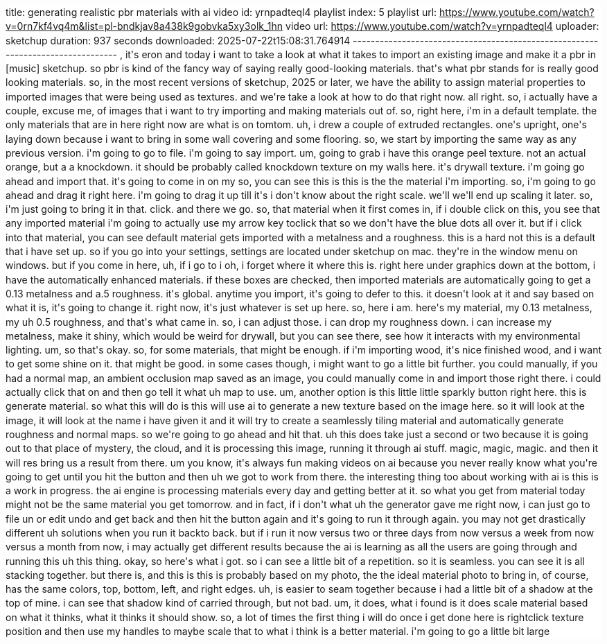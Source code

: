 title: generating realistic pbr materials with ai video id: yrnpadteql4 playlist index: 5 playlist url: https://www.youtube.com/watch?v=0rn7kf4vq4m&list=pl-bndkjav8a438k9gobvka5xy3olk_1hn video url: https://www.youtube.com/watch?v=yrnpadteql4 uploader: sketchup duration: 937 seconds downloaded: 2025-07-22t15:08:31.764914 -------------------------------------------------------------------------------- , it's eron and today i want to take a look at what it takes to import an existing image and make it a pbr in [music] sketchup. so pbr is kind of the fancy way of saying really good-looking materials. that's what pbr stands for is really good looking materials. so, in the most recent versions of sketchup, 2025 or later, we have the ability to assign material properties to imported images that were being used as textures. and we're take a look at how to do that right now. all right. so, i actually have a couple, excuse me, of images that i want to try importing and making materials out of. so, right here, i'm in a default template. the only materials that are in here right now are what is on tomtom. uh, i drew a couple of extruded rectangles. one's upright, one's laying down because i want to bring in some wall covering and some flooring. so, we start by importing the same way as any previous version. i'm going to go to file. i'm going to say import. um, going to grab i have this orange peel texture. not an actual orange, but a a knockdown. it should be probably called knockdown texture on my walls here. it's drywall texture. i'm going go ahead and import that. it's going to come in on my so, you can see this is this is the the material i'm importing. so, i'm going to go ahead and drag it right here. i'm going to drag it up till it's i don't know about the right scale. we'll we'll end up scaling it later. so, i'm just going to bring it in that. click. and there we go. so, that material when it first comes in, if i double click on this, you see that any imported material i'm going to actually use my arrow key toclick that so we don't have the blue dots all over it. but if i click into that material, you can see default material gets imported with a metalness and a roughness. this is a hard not this is a default that i have set up. so if you go into your settings, settings are located under sketchup on mac. they're in the window menu on windows. but if you come in here, uh, if i go to i oh, i forget where it where this is. right here under graphics down at the bottom, i have the automatically enhanced materials. if these boxes are checked, then imported materials are automatically going to get a 0.13 metalness and a.5 roughness. it's global. anytime you import, it's going to defer to this. it doesn't look at it and say based on what it is, it's going to change it. right now, it's just whatever is set up here. so, here i am. here's my material, my 0.13 metalness, my uh 0.5 roughness, and that's what came in. so, i can adjust those. i can drop my roughness down. i can increase my metalness, make it shiny, which would be weird for drywall, but you can see there, see how it interacts with my environmental lighting. um, so that's okay. so, for some materials, that might be enough. if i'm importing wood, it's nice finished wood, and i want to get some shine on it. that might be good. in some cases though, i might want to go a little bit further. you could manually, if you had a normal map, an ambient occlusion map saved as an image, you could manually come in and import those right there. i could actually click that on and then go tell it what uh map to use. um, another option is this little little sparkly button right here. this is generate material. so what this will do is this will use ai to generate a new texture based on the image here. so it will look at the image, it will look at the name i have given it and it will try to create a seamlessly tiling material and automatically generate roughness and normal maps. so we're going to go ahead and hit that. uh this does take just a second or two because it is going out to that place of mystery, the cloud, and it is processing this image, running it through ai stuff. magic, magic, magic. and then it will res bring us a result from there. um you know, it's always fun making videos on ai because you never really know what you're going to get until you hit the button and then uh we got to work from there. the interesting thing too about working with ai is this is a work in progress. the ai engine is processing materials every day and getting better at it. so what you get from material today might not be the same material you get tomorrow. and in fact, if i don't what uh the generator gave me right now, i can just go to file un or edit undo and get back and then hit the button again and it's going to run it through again. you may not get drastically different uh solutions when you run it backto back. but if i run it now versus two or three days from now versus a week from now versus a month from now, i may actually get different results because the ai is learning as all the users are going through and running this uh this thing. okay, so here's what i got. so i can see a little bit of a repetition. so it is seamless. you can see it is all stacking together. but there is, and this is this is probably based on my photo, the the ideal material photo to bring in, of course, has the same colors, top, bottom, left, and right edges. uh, is easier to seam together because i had a little bit of a shadow at the top of mine. i can see that shadow kind of carried through, but not bad. um, it does, what i found is it does scale material based on what it thinks, what it thinks it should show. so, a lot of times the first thing i will do once i get done here is rightclick texture position and then use my handles to maybe scale that to what i think is a better material. i'm going to go a little bit large